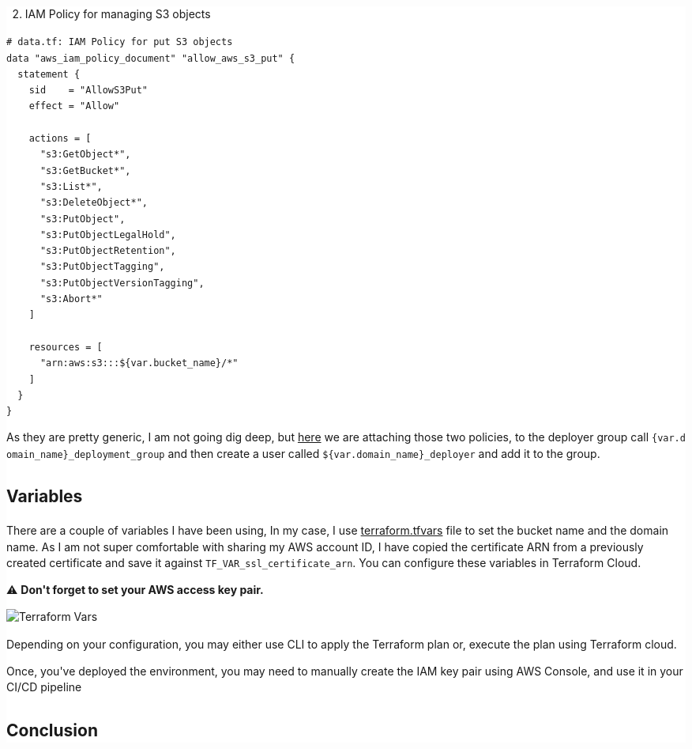2. IAM Policy for managing S3 objects

```hcl
# data.tf: IAM Policy for put S3 objects
data "aws_iam_policy_document" "allow_aws_s3_put" {
  statement {
    sid    = "AllowS3Put"
    effect = "Allow"

    actions = [
      "s3:GetObject*",
      "s3:GetBucket*",
      "s3:List*",
      "s3:DeleteObject*",
      "s3:PutObject",
      "s3:PutObjectLegalHold",
      "s3:PutObjectRetention",
      "s3:PutObjectTagging",
      "s3:PutObjectVersionTagging",
      "s3:Abort*"
    ]

    resources = [
      "arn:aws:s3:::${var.bucket_name}/*"
    ]
  }
}
```

As they are pretty generic, I am not going dig deep, but [here](https://github.com/krishanthisera/aws-static-hosting/blob/main/iam.tf) we are attaching those two policies, to the deployer group call `{var.domain_name}_deployment_group` and then create a user called `${var.domain_name}_deployer` and add it to the group.

## Variables

There are a couple of variables I have been using, In my case, I use [terraform.tfvars](https://github.com/krishanthisera/aws-static-hosting/blob/main/terraform.tfvars) file to set the bucket name and the domain name. As I am not super comfortable with sharing my AWS account ID, I have copied the certificate ARN from a previously created certificate and save it against  `TF_VAR_ssl_certificate_arn`.  You can configure these variables in Terraform Cloud.  

⚠️ **Don't forget to set your AWS access key pair.**

![Terraform Vars](https://bizkt.imgix.net/posts/static-hosting/tfc_vars.jpg)

Depending on your configuration, you may either use CLI to apply the Terraform plan or, execute the plan using Terraform cloud.

Once, you've deployed the environment, you may need to manually create the IAM key pair using AWS Console, and use it in your CI/CD pipeline

## Conclusion  
